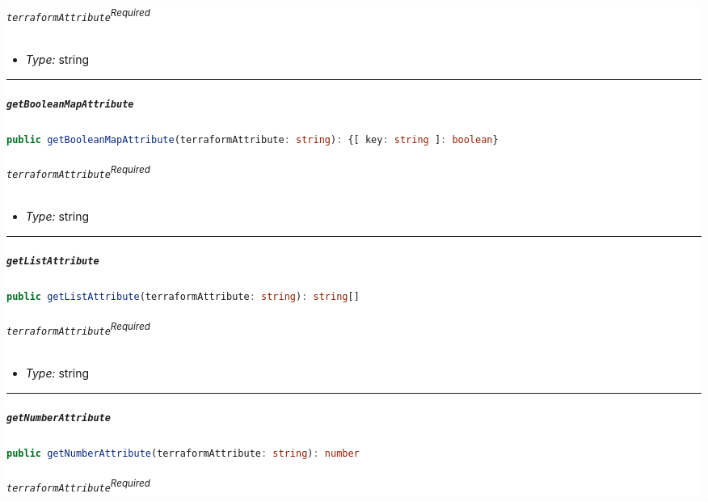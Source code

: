 ###### `terraformAttribute`<sup>Required</sup> <a name="terraformAttribute" id="rhizo-co-terraform-provider-oci.dataOciApmSyntheticsScripts.DataOciApmSyntheticsScripts.getBooleanAttribute.parameter.terraformAttribute"></a>

- *Type:* string

---

##### `getBooleanMapAttribute` <a name="getBooleanMapAttribute" id="rhizo-co-terraform-provider-oci.dataOciApmSyntheticsScripts.DataOciApmSyntheticsScripts.getBooleanMapAttribute"></a>

```typescript
public getBooleanMapAttribute(terraformAttribute: string): {[ key: string ]: boolean}
```

###### `terraformAttribute`<sup>Required</sup> <a name="terraformAttribute" id="rhizo-co-terraform-provider-oci.dataOciApmSyntheticsScripts.DataOciApmSyntheticsScripts.getBooleanMapAttribute.parameter.terraformAttribute"></a>

- *Type:* string

---

##### `getListAttribute` <a name="getListAttribute" id="rhizo-co-terraform-provider-oci.dataOciApmSyntheticsScripts.DataOciApmSyntheticsScripts.getListAttribute"></a>

```typescript
public getListAttribute(terraformAttribute: string): string[]
```

###### `terraformAttribute`<sup>Required</sup> <a name="terraformAttribute" id="rhizo-co-terraform-provider-oci.dataOciApmSyntheticsScripts.DataOciApmSyntheticsScripts.getListAttribute.parameter.terraformAttribute"></a>

- *Type:* string

---

##### `getNumberAttribute` <a name="getNumberAttribute" id="rhizo-co-terraform-provider-oci.dataOciApmSyntheticsScripts.DataOciApmSyntheticsScripts.getNumberAttribute"></a>

```typescript
public getNumberAttribute(terraformAttribute: string): number
```

###### `terraformAttribute`<sup>Required</sup> <a name="terraformAttribute" id="rhizo-co-terraform-provider-oci.dataOciApmSyntheticsScripts.DataOciApmSyntheticsScripts.getNumberAttribute.parameter.terraformAttribute"></a>
